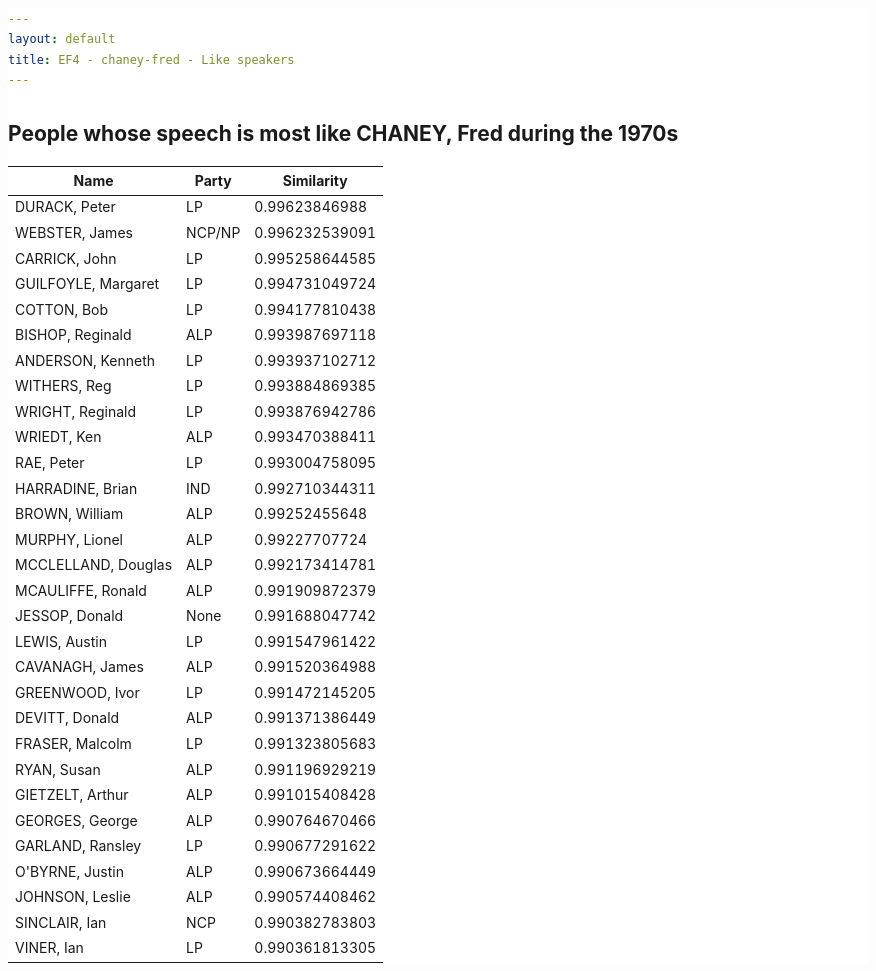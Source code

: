 ```yaml
---
layout: default
title: EF4 - chaney-fred - Like speakers
---
```

## People whose speech is most like CHANEY, Fred during the 1970s

| Name | Party | Similarity|
|--------------|----------------|----------------|
|DURACK, Peter|LP|0.99623846988|
|WEBSTER, James|NCP/NP|0.996232539091|
|CARRICK, John|LP|0.995258644585|
|GUILFOYLE, Margaret|LP|0.994731049724|
|COTTON, Bob|LP|0.994177810438|
|BISHOP, Reginald|ALP|0.993987697118|
|ANDERSON, Kenneth|LP|0.993937102712|
|WITHERS, Reg|LP|0.993884869385|
|WRIGHT, Reginald|LP|0.993876942786|
|WRIEDT, Ken|ALP|0.993470388411|
|RAE, Peter|LP|0.993004758095|
|HARRADINE, Brian|IND|0.992710344311|
|BROWN, William|ALP|0.99252455648|
|MURPHY, Lionel|ALP|0.99227707724|
|MCCLELLAND, Douglas|ALP|0.992173414781|
|MCAULIFFE, Ronald|ALP|0.991909872379|
|JESSOP, Donald|None|0.991688047742|
|LEWIS, Austin|LP|0.991547961422|
|CAVANAGH, James|ALP|0.991520364988|
|GREENWOOD, Ivor|LP|0.991472145205|
|DEVITT, Donald|ALP|0.991371386449|
|FRASER, Malcolm|LP|0.991323805683|
|RYAN, Susan|ALP|0.991196929219|
|GIETZELT, Arthur|ALP|0.991015408428|
|GEORGES, George|ALP|0.990764670466|
|GARLAND, Ransley|LP|0.990677291622|
|O'BYRNE, Justin|ALP|0.990673664449|
|JOHNSON, Leslie|ALP|0.990574408462|
|SINCLAIR, Ian|NCP|0.990382783803|
|VINER, Ian|LP|0.990361813305|